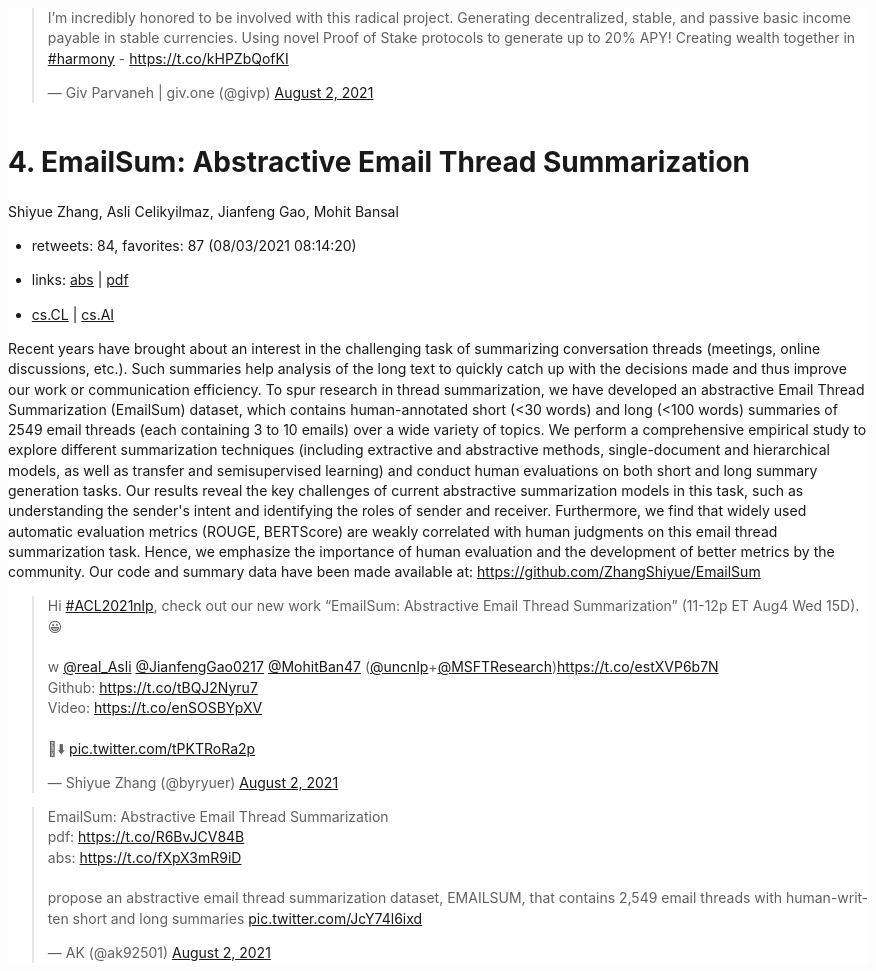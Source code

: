 <blockquote class="twitter-tweet"><p lang="en" dir="ltr">I’m incredibly honored to be involved with this radical project. Generating decentralized, stable, and passive basic income payable in stable currencies. Using novel Proof of Stake protocols to generate up to 20% APY! Creating wealth together in <a href="https://twitter.com/hashtag/harmony?src=hash&amp;ref_src=twsrc%5Etfw">#harmony</a> - <a href="https://t.co/kHPZbQofKI">https://t.co/kHPZbQofKI</a></p>&mdash; Giv Parvaneh | giv.one (@givp) <a href="https://twitter.com/givp/status/1422055682325372931?ref_src=twsrc%5Etfw">August 2, 2021</a></blockquote>
<script async src="https://platform.twitter.com/widgets.js" charset="utf-8"></script>




# 4. EmailSum: Abstractive Email Thread Summarization

Shiyue Zhang, Asli Celikyilmaz, Jianfeng Gao, Mohit Bansal

- retweets: 84, favorites: 87 (08/03/2021 08:14:20)

- links: [abs](https://arxiv.org/abs/2107.14691) | [pdf](https://arxiv.org/pdf/2107.14691)
- [cs.CL](https://arxiv.org/list/cs.CL/recent) | [cs.AI](https://arxiv.org/list/cs.AI/recent)

Recent years have brought about an interest in the challenging task of summarizing conversation threads (meetings, online discussions, etc.). Such summaries help analysis of the long text to quickly catch up with the decisions made and thus improve our work or communication efficiency. To spur research in thread summarization, we have developed an abstractive Email Thread Summarization (EmailSum) dataset, which contains human-annotated short (<30 words) and long (<100 words) summaries of 2549 email threads (each containing 3 to 10 emails) over a wide variety of topics. We perform a comprehensive empirical study to explore different summarization techniques (including extractive and abstractive methods, single-document and hierarchical models, as well as transfer and semisupervised learning) and conduct human evaluations on both short and long summary generation tasks. Our results reveal the key challenges of current abstractive summarization models in this task, such as understanding the sender's intent and identifying the roles of sender and receiver. Furthermore, we find that widely used automatic evaluation metrics (ROUGE, BERTScore) are weakly correlated with human judgments on this email thread summarization task. Hence, we emphasize the importance of human evaluation and the development of better metrics by the community. Our code and summary data have been made available at: https://github.com/ZhangShiyue/EmailSum

<blockquote class="twitter-tweet"><p lang="en" dir="ltr">Hi <a href="https://twitter.com/hashtag/ACL2021nlp?src=hash&amp;ref_src=twsrc%5Etfw">#ACL2021nlp</a>, check out our new work “EmailSum: Abstractive Email Thread Summarization” (11-12p ET Aug4 Wed 15D). 😀<br><br>w <a href="https://twitter.com/real_asli?ref_src=twsrc%5Etfw">@real_Asli</a> <a href="https://twitter.com/JianfengGao0217?ref_src=twsrc%5Etfw">@JianfengGao0217</a> <a href="https://twitter.com/mohitban47?ref_src=twsrc%5Etfw">@MohitBan47</a> (<a href="https://twitter.com/uncnlp?ref_src=twsrc%5Etfw">@uncnlp</a>+<a href="https://twitter.com/MSFTResearch?ref_src=twsrc%5Etfw">@MSFTResearch</a>)<a href="https://t.co/estXVP6b7N">https://t.co/estXVP6b7N</a><br>Github: <a href="https://t.co/tBQJ2Nyru7">https://t.co/tBQJ2Nyru7</a> <br>Video: <a href="https://t.co/enSOSBYpXV">https://t.co/enSOSBYpXV</a><br><br>🧵⬇️ <a href="https://t.co/tPKTRoRa2p">pic.twitter.com/tPKTRoRa2p</a></p>&mdash; Shiyue Zhang (@byryuer) <a href="https://twitter.com/byryuer/status/1421999972212297730?ref_src=twsrc%5Etfw">August 2, 2021</a></blockquote>
<script async src="https://platform.twitter.com/widgets.js" charset="utf-8"></script>

<blockquote class="twitter-tweet"><p lang="en" dir="ltr">EmailSum: Abstractive Email Thread Summarization<br>pdf: <a href="https://t.co/R6BvJCV84B">https://t.co/R6BvJCV84B</a><br>abs: <a href="https://t.co/fXpX3mR9iD">https://t.co/fXpX3mR9iD</a><br><br>propose an abstractive email thread summarization dataset, EMAILSUM, that contains 2,549 email threads with human-written short and long summaries <a href="https://t.co/JcY74l6ixd">pic.twitter.com/JcY74l6ixd</a></p>&mdash; AK (@ak92501) <a href="https://twitter.com/ak92501/status/1422002003941773316?ref_src=twsrc%5Etfw">August 2, 2021</a></blockquote>
<script async src="https://platform.twitter.com/widgets.js" charset="utf-8"></script>
